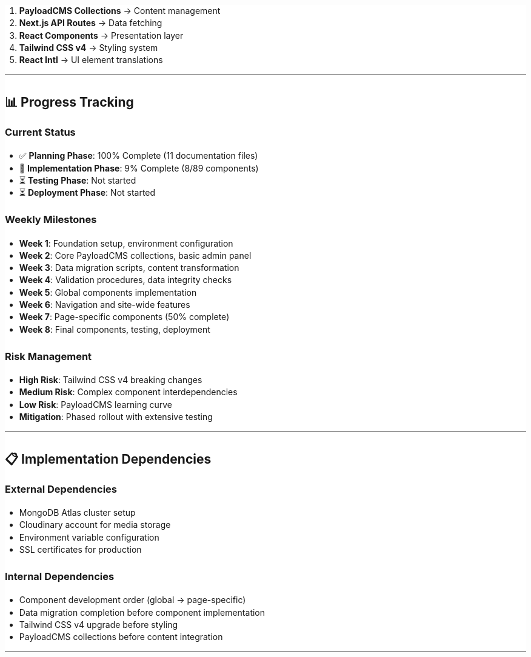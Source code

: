 1. **PayloadCMS Collections** → Content management
2. **Next.js API Routes** → Data fetching
3. **React Components** → Presentation layer
4. **Tailwind CSS v4** → Styling system
5. **React Intl** → UI element translations

---

## 📊 **Progress Tracking**

### **Current Status**

- ✅ **Planning Phase**: 100% Complete (11 documentation files)
- 🔄 **Implementation Phase**: 9% Complete (8/89 components)
- ⏳ **Testing Phase**: Not started
- ⏳ **Deployment Phase**: Not started

### **Weekly Milestones**

- **Week 1**: Foundation setup, environment configuration
- **Week 2**: Core PayloadCMS collections, basic admin panel
- **Week 3**: Data migration scripts, content transformation
- **Week 4**: Validation procedures, data integrity checks
- **Week 5**: Global components implementation
- **Week 6**: Navigation and site-wide features
- **Week 7**: Page-specific components (50% complete)
- **Week 8**: Final components, testing, deployment

### **Risk Management**

- **High Risk**: Tailwind CSS v4 breaking changes
- **Medium Risk**: Complex component interdependencies
- **Low Risk**: PayloadCMS learning curve
- **Mitigation**: Phased rollout with extensive testing

---

## 📋 **Implementation Dependencies**

### **External Dependencies**

- MongoDB Atlas cluster setup
- Cloudinary account for media storage
- Environment variable configuration
- SSL certificates for production

### **Internal Dependencies**

- Component development order (global → page-specific)
- Data migration completion before component implementation
- Tailwind CSS v4 upgrade before styling
- PayloadCMS collections before content integration

---